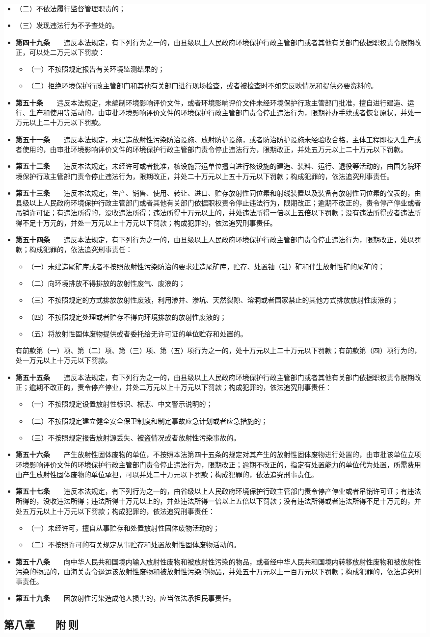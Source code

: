   - （二）不依法履行监督管理职责的；

  - （三）发现违法行为不予查处的。

- **第四十九条**　　违反本法规定，有下列行为之一的，由县级以上人民政府环境保护行政主管部门或者其他有关部门依据职权责令限期改正，可以处二万元以下罚款：

  - （一）不按照规定报告有关环境监测结果的；

  - （二）拒绝环境保护行政主管部门和其他有关部门进行现场检查，或者被检查时不如实反映情况和提供必要资料的。

- **第五十条**　　违反本法规定，未编制环境影响评价文件，或者环境影响评价文件未经环境保护行政主管部门批准，擅自进行建造、运行、生产和使用等活动的，由审批环境影响评价文件的环境保护行政主管部门责令停止违法行为，限期补办手续或者恢复原状，并处一万元以上二十万元以下罚款。

- **第五十一条**　　违反本法规定，未建造放射性污染防治设施、放射防护设施，或者防治防护设施未经验收合格，主体工程即投入生产或者使用的，由审批环境影响评价文件的环境保护行政主管部门责令停止违法行为，限期改正，并处五万元以上二十万元以下罚款。

- **第五十二条**　　违反本法规定，未经许可或者批准，核设施营运单位擅自进行核设施的建造、装料、运行、退役等活动的，由国务院环境保护行政主管部门责令停止违法行为，限期改正，并处二十万元以上五十万元以下罚款；构成犯罪的，依法追究刑事责任。

- **第五十三条**　　违反本法规定，生产、销售、使用、转让、进口、贮存放射性同位素和射线装置以及装备有放射性同位素的仪表的，由县级以上人民政府环境保护行政主管部门或者其他有关部门依据职权责令停止违法行为，限期改正；逾期不改正的，责令停产停业或者吊销许可证；有违法所得的，没收违法所得；违法所得十万元以上的，并处违法所得一倍以上五倍以下罚款；没有违法所得或者违法所得不足十万元的，并处一万元以上十万元以下罚款；构成犯罪的，依法追究刑事责任。

- **第五十四条**　　违反本法规定，有下列行为之一的，由县级以上人民政府环境保护行政主管部门责令停止违法行为，限期改正，处以罚款；构成犯罪的，依法追究刑事责任：

  - （一）未建造尾矿库或者不按照放射性污染防治的要求建造尾矿库，贮存、处置铀（钍）矿和伴生放射性矿的尾矿的；

  - （二）向环境排放不得排放的放射性废气、废液的；

  - （三）不按照规定的方式排放放射性废液，利用渗井、渗坑、天然裂隙、溶洞或者国家禁止的其他方式排放放射性废液的；

  - （四）不按照规定处理或者贮存不得向环境排放的放射性废液的；

  - （五）将放射性固体废物提供或者委托给无许可证的单位贮存和处置的。

  有前款第（一）项、第（二）项、第（三）项、第（五）项行为之一的，处十万元以上二十万元以下罚款；有前款第（四）项行为的，处一万元以上十万元以下罚款。

- **第五十五条**　　违反本法规定，有下列行为之一的，由县级以上人民政府环境保护行政主管部门或者其他有关部门依据职权责令限期改正；逾期不改正的，责令停产停业，并处二万元以上十万元以下罚款；构成犯罪的，依法追究刑事责任：

  - （一）不按照规定设置放射性标识、标志、中文警示说明的；

  - （二）不按照规定建立健全安全保卫制度和制定事故应急计划或者应急措施的；

  - （三）不按照规定报告放射源丢失、被盗情况或者放射性污染事故的。

- **第五十六条**　　产生放射性固体废物的单位，不按照本法第四十五条的规定对其产生的放射性固体废物进行处置的，由审批该单位立项环境影响评价文件的环境保护行政主管部门责令停止违法行为，限期改正；逾期不改正的，指定有处置能力的单位代为处置，所需费用由产生放射性固体废物的单位承担，可以并处二十万元以下罚款；构成犯罪的，依法追究刑事责任。

- **第五十七条**　　违反本法规定，有下列行为之一的，由省级以上人民政府环境保护行政主管部门责令停产停业或者吊销许可证；有违法所得的，没收违法所得；违法所得十万元以上的，并处违法所得一倍以上五倍以下罚款；没有违法所得或者违法所得不足十万元的，并处五万元以上十万元以下罚款；构成犯罪的，依法追究刑事责任：

  - （一）未经许可，擅自从事贮存和处置放射性固体废物活动的；

  - （二）不按照许可的有关规定从事贮存和处置放射性固体废物活动的。

- **第五十八条**　　向中华人民共和国境内输入放射性废物和被放射性污染的物品，或者经中华人民共和国境内转移放射性废物和被放射性污染的物品的，由海关责令退运该放射性废物和被放射性污染的物品，并处五十万元以上一百万元以下罚款；构成犯罪的，依法追究刑事责任。

- **第五十九条**　　因放射性污染造成他人损害的，应当依法承担民事责任。

## 第八章　　附  则
